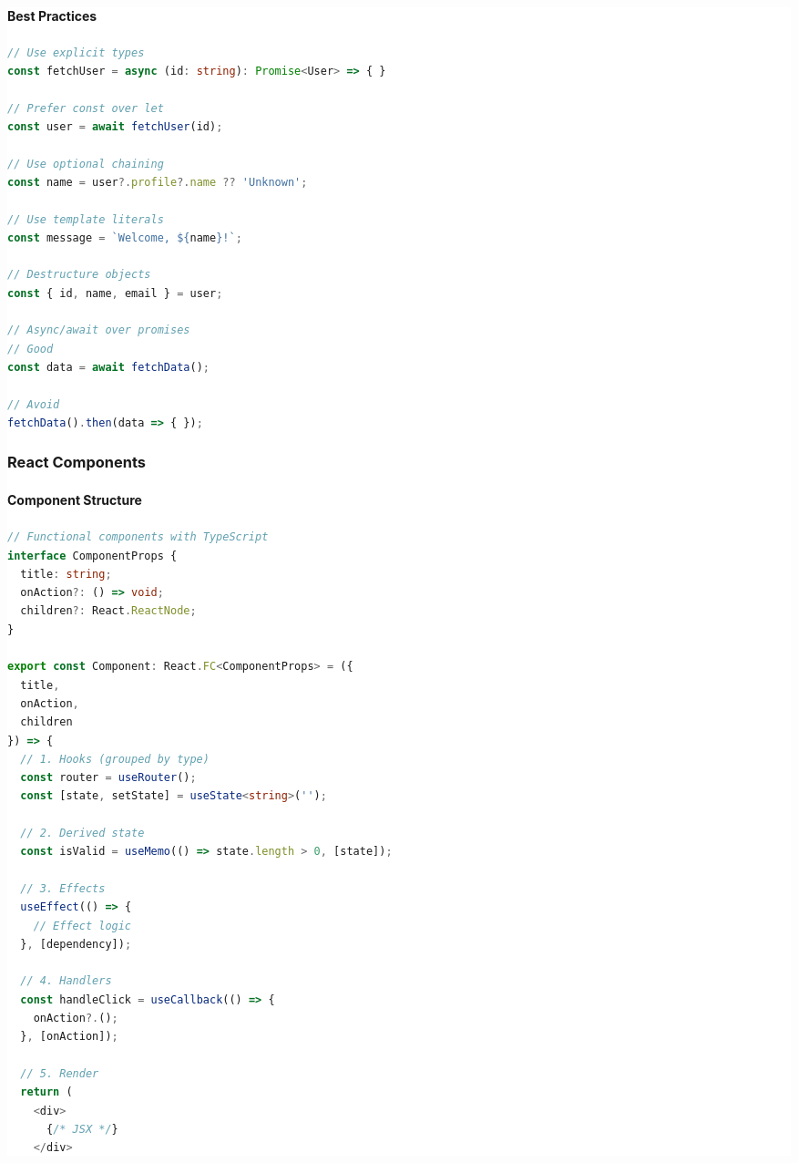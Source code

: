 
#### Best Practices
```typescript
// Use explicit types
const fetchUser = async (id: string): Promise<User> => { }

// Prefer const over let
const user = await fetchUser(id);

// Use optional chaining
const name = user?.profile?.name ?? 'Unknown';

// Use template literals
const message = `Welcome, ${name}!`;

// Destructure objects
const { id, name, email } = user;

// Async/await over promises
// Good
const data = await fetchData();

// Avoid
fetchData().then(data => { });
```

### React Components

#### Component Structure
```typescript
// Functional components with TypeScript
interface ComponentProps {
  title: string;
  onAction?: () => void;
  children?: React.ReactNode;
}

export const Component: React.FC<ComponentProps> = ({ 
  title, 
  onAction,
  children 
}) => {
  // 1. Hooks (grouped by type)
  const router = useRouter();
  const [state, setState] = useState<string>('');
  
  // 2. Derived state
  const isValid = useMemo(() => state.length > 0, [state]);
  
  // 3. Effects
  useEffect(() => {
    // Effect logic
  }, [dependency]);
  
  // 4. Handlers
  const handleClick = useCallback(() => {
    onAction?.();
  }, [onAction]);
  
  // 5. Render
  return (
    <div>
      {/* JSX */}
    </div>
```